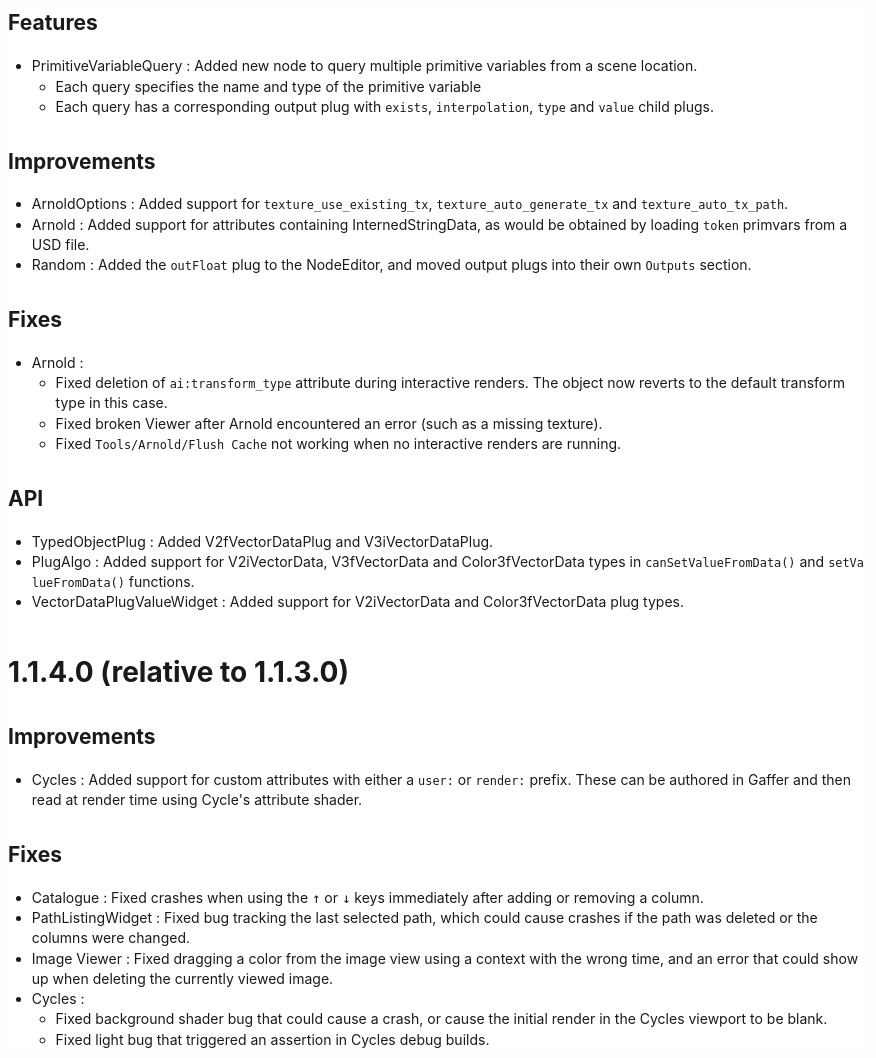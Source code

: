 Features
--------

- PrimitiveVariableQuery : Added new node to query multiple primitive variables from a scene location.
  - Each query specifies the name and type of the primitive variable
  - Each query has a corresponding output plug with `exists`, `interpolation`, `type` and `value` child plugs.

Improvements
------------

- ArnoldOptions : Added support for `texture_use_existing_tx`, `texture_auto_generate_tx` and `texture_auto_tx_path`.
- Arnold : Added support for attributes containing InternedStringData, as would be obtained by loading `token` primvars from a USD file.
- Random : Added the `outFloat` plug to the NodeEditor, and moved output plugs into their own `Outputs` section.

Fixes
-----

- Arnold :
  - Fixed deletion of `ai:transform_type` attribute during interactive renders. The object now reverts to the default transform type in this case.
  - Fixed broken Viewer after Arnold encountered an error (such as a missing texture).
  - Fixed `Tools/Arnold/Flush Cache` not working when no interactive renders are running.

API
---

- TypedObjectPlug : Added V2fVectorDataPlug and V3iVectorDataPlug.
- PlugAlgo : Added support for V2iVectorData, V3fVectorData and Color3fVectorData types in `canSetValueFromData()` and `setValueFromData()` functions.
- VectorDataPlugValueWidget : Added support for V2iVectorData and Color3fVectorData plug types.

1.1.4.0 (relative to 1.1.3.0)
=======

Improvements
------------

- Cycles : Added support for custom attributes with either a `user:` or `render:` prefix. These can be authored in Gaffer and then read at render time using Cycle's attribute shader.

Fixes
-----

- Catalogue : Fixed crashes when using the <kbd>↑</kbd> or <kbd>↓</kbd> keys immediately after adding or removing a column.
- PathListingWidget : Fixed bug tracking the last selected path, which could cause crashes if the path was deleted or the columns were changed.
- Image Viewer : Fixed dragging a color from the image view using a context with the wrong time, and an error that could show up when deleting the currently viewed image.
- Cycles :
  - Fixed background shader bug that could cause a crash, or cause the initial render in the Cycles viewport to be blank.
  - Fixed light bug that triggered an assertion in Cycles debug builds.
